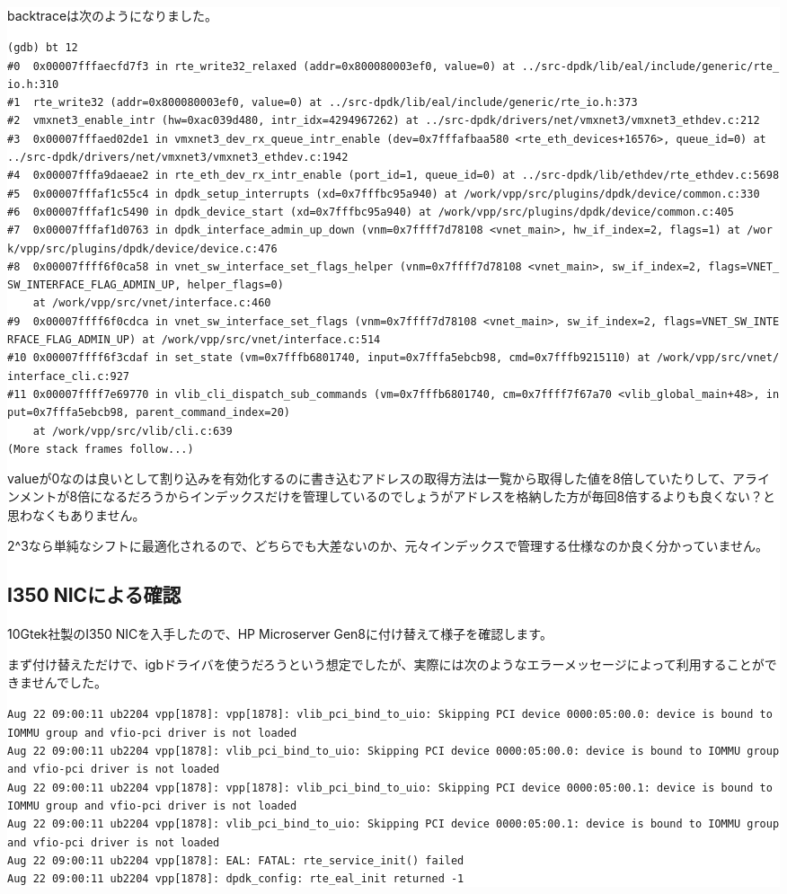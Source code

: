 ```bash:
```

backtraceは次のようになりました。

```bash:
(gdb) bt 12
#0  0x00007fffaecfd7f3 in rte_write32_relaxed (addr=0x800080003ef0, value=0) at ../src-dpdk/lib/eal/include/generic/rte_io.h:310
#1  rte_write32 (addr=0x800080003ef0, value=0) at ../src-dpdk/lib/eal/include/generic/rte_io.h:373
#2  vmxnet3_enable_intr (hw=0xac039d480, intr_idx=4294967262) at ../src-dpdk/drivers/net/vmxnet3/vmxnet3_ethdev.c:212
#3  0x00007fffaed02de1 in vmxnet3_dev_rx_queue_intr_enable (dev=0x7fffafbaa580 <rte_eth_devices+16576>, queue_id=0) at ../src-dpdk/drivers/net/vmxnet3/vmxnet3_ethdev.c:1942
#4  0x00007fffa9daeae2 in rte_eth_dev_rx_intr_enable (port_id=1, queue_id=0) at ../src-dpdk/lib/ethdev/rte_ethdev.c:5698
#5  0x00007fffaf1c55c4 in dpdk_setup_interrupts (xd=0x7fffbc95a940) at /work/vpp/src/plugins/dpdk/device/common.c:330
#6  0x00007fffaf1c5490 in dpdk_device_start (xd=0x7fffbc95a940) at /work/vpp/src/plugins/dpdk/device/common.c:405
#7  0x00007fffaf1d0763 in dpdk_interface_admin_up_down (vnm=0x7ffff7d78108 <vnet_main>, hw_if_index=2, flags=1) at /work/vpp/src/plugins/dpdk/device/device.c:476
#8  0x00007ffff6f0ca58 in vnet_sw_interface_set_flags_helper (vnm=0x7ffff7d78108 <vnet_main>, sw_if_index=2, flags=VNET_SW_INTERFACE_FLAG_ADMIN_UP, helper_flags=0)
    at /work/vpp/src/vnet/interface.c:460
#9  0x00007ffff6f0cdca in vnet_sw_interface_set_flags (vnm=0x7ffff7d78108 <vnet_main>, sw_if_index=2, flags=VNET_SW_INTERFACE_FLAG_ADMIN_UP) at /work/vpp/src/vnet/interface.c:514
#10 0x00007ffff6f3cdaf in set_state (vm=0x7fffb6801740, input=0x7fffa5ebcb98, cmd=0x7fffb9215110) at /work/vpp/src/vnet/interface_cli.c:927
#11 0x00007ffff7e69770 in vlib_cli_dispatch_sub_commands (vm=0x7fffb6801740, cm=0x7ffff7f67a70 <vlib_global_main+48>, input=0x7fffa5ebcb98, parent_command_index=20)
    at /work/vpp/src/vlib/cli.c:639
(More stack frames follow...)
```

valueが0なのは良いとして割り込みを有効化するのに書き込むアドレスの取得方法は一覧から取得した値を8倍していたりして、アラインメントが8倍になるだろうからインデックスだけを管理しているのでしょうがアドレスを格納した方が毎回8倍するよりも良くない？と思わなくもありません。

2^3なら単純なシフトに最適化されるので、どちらでも大差ないのか、元々インデックスで管理する仕様なのか良く分かっていません。

## I350 NICによる確認

10Gtek社製のI350 NICを入手したので、HP Microserver Gen8に付け替えて様子を確認します。

まず付け替えただけで、igbドライバを使うだろうという想定でしたが、実際には次のようなエラーメッセージによって利用することができませんでした。

```text:6.8.0-45カーネルで動作した時のsyslogから抜粋
Aug 22 09:00:11 ub2204 vpp[1878]: vpp[1878]: vlib_pci_bind_to_uio: Skipping PCI device 0000:05:00.0: device is bound to IOMMU group and vfio-pci driver is not loaded   
Aug 22 09:00:11 ub2204 vpp[1878]: vlib_pci_bind_to_uio: Skipping PCI device 0000:05:00.0: device is bound to IOMMU group and vfio-pci driver is not loaded                   
Aug 22 09:00:11 ub2204 vpp[1878]: vpp[1878]: vlib_pci_bind_to_uio: Skipping PCI device 0000:05:00.1: device is bound to IOMMU group and vfio-pci driver is not loaded        
Aug 22 09:00:11 ub2204 vpp[1878]: vlib_pci_bind_to_uio: Skipping PCI device 0000:05:00.1: device is bound to IOMMU group and vfio-pci driver is not loaded                     
Aug 22 09:00:11 ub2204 vpp[1878]: EAL: FATAL: rte_service_init() failed                                                                                          
Aug 22 09:00:11 ub2204 vpp[1878]: dpdk_config: rte_eal_init returned -1   
```
